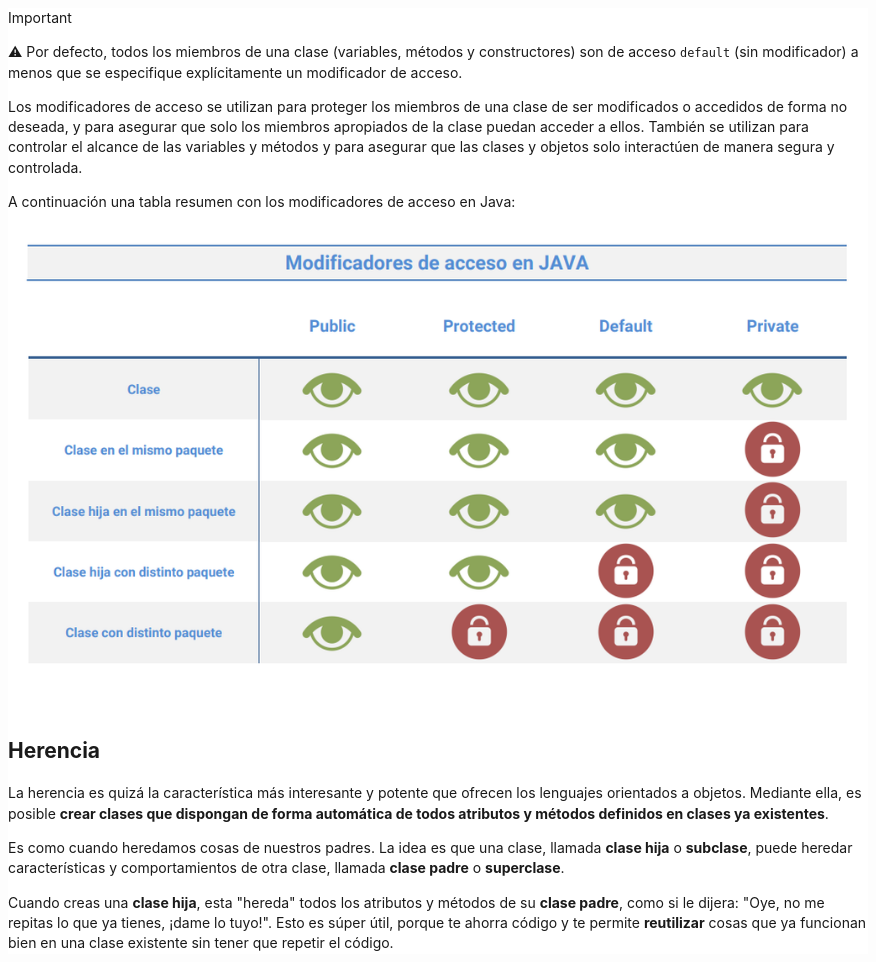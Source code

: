 > [!important]
>
> ⚠️ Por defecto, todos los miembros de una clase (variables, métodos y constructores) son de acceso `default` (sin modificador) a menos que se especifique explícitamente un modificador de acceso.

Los modificadores de acceso se utilizan para proteger los miembros de una clase de ser modificados o accedidos de forma no deseada, y para asegurar que solo los miembros apropiados de la clase puedan acceder a ellos. También se utilizan para controlar el alcance de las variables y métodos y para asegurar que las clases y objetos solo interactúen de manera segura y controlada.

A continuación una tabla resumen con los modificadores de acceso en Java:

![Tabla resumen con los modificadores de acceso y sus alcances](img/03-poo/modificadores-acceso.png)

## Herencia

La herencia es quizá la característica más interesante y potente que ofrecen los lenguajes orientados a objetos. Mediante ella, es posible **crear clases que dispongan de forma automática de todos atributos y métodos definidos en clases ya existentes**.

Es como cuando heredamos cosas de nuestros padres. La idea es que una clase, llamada **clase hija** o **subclase**, puede heredar características y comportamientos de otra clase, llamada **clase padre** o **superclase**.

Cuando creas una **clase hija**, esta "hereda" todos los atributos y métodos de su **clase padre**, como si le dijera: "Oye, no me repitas lo que ya tienes, ¡dame lo tuyo!". Esto es súper útil, porque te ahorra código y te permite **reutilizar** cosas que ya funcionan bien en una clase existente sin tener que repetir el código.
